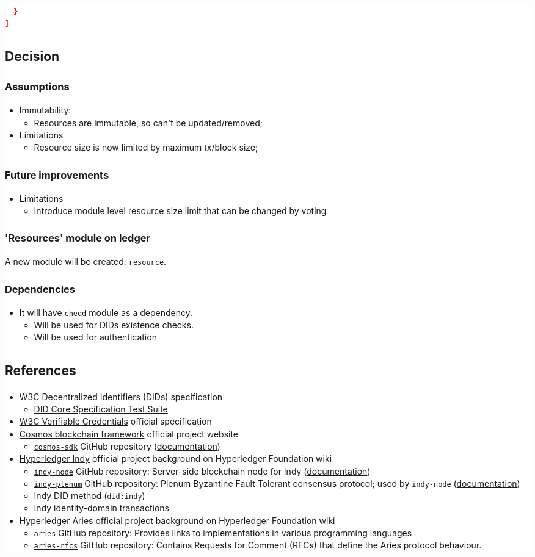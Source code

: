 ```json
  }
]
```

## Decision

### Assumptions

* Immutability:
  * Resources are immutable, so can't be updated/removed;
* Limitations
  * Resource size is now limited by maximum tx/block size;

### Future improvements

* Limitations
  * Introduce module level resource size limit that can be changed by voting

### 'Resources' module on ledger

A new module will be created: `resource`.

### Dependencies

* It will have `cheqd` module as a dependency.
  * Will be used for DIDs existence checks.
  * Will be used for authentication

## References

* [W3C Decentralized Identifiers (DIDs)](https://www.w3.org/TR/did-core/) specification
  * [DID Core Specification Test Suite](https://w3c.github.io/did-test-suite/)
* [W3C Verifiable Credentials](https://www.w3.org/TR/vc-data-model/) official specification
* [Cosmos blockchain framework](https://cosmos.network/) official project website
  * [`cosmos-sdk`](https://github.com/cosmos/cosmos-sdk) GitHub repository ([documentation](https://docs.cosmos.network/))
* [Hyperledger Indy](https://wiki.hyperledger.org/display/indy) official project background on Hyperledger Foundation wiki
  * [`indy-node`](https://github.com/hyperledger/indy-node) GitHub repository: Server-side blockchain node for Indy ([documentation](https://hyperledger-indy.readthedocs.io/projects/node/en/latest/index.html))
  * [`indy-plenum`](https://github.com/hyperledger/indy-plenum) GitHub repository: Plenum Byzantine Fault Tolerant consensus protocol; used by `indy-node` ([documentation](https://hyperledger-indy.readthedocs.io/projects/plenum/en/latest/index.html))
  * [Indy DID method](https://hyperledger.github.io/indy-did-method/) (`did:indy`)
  * [Indy identity-domain transactions](https://github.com/hyperledger/indy-node/blob/master/docs/source/transactions.md)
* [Hyperledger Aries](https://wiki.hyperledger.org/display/ARIES/Hyperledger+Aries) official project background on Hyperledger Foundation wiki
  * [`aries`](https://github.com/hyperledger/aries) GitHub repository: Provides links to implementations in various programming languages
  * [`aries-rfcs`](https://github.com/hyperledger/aries-rfcs) GitHub repository: Contains Requests for Comment (RFCs) that define the Aries protocol behaviour.
